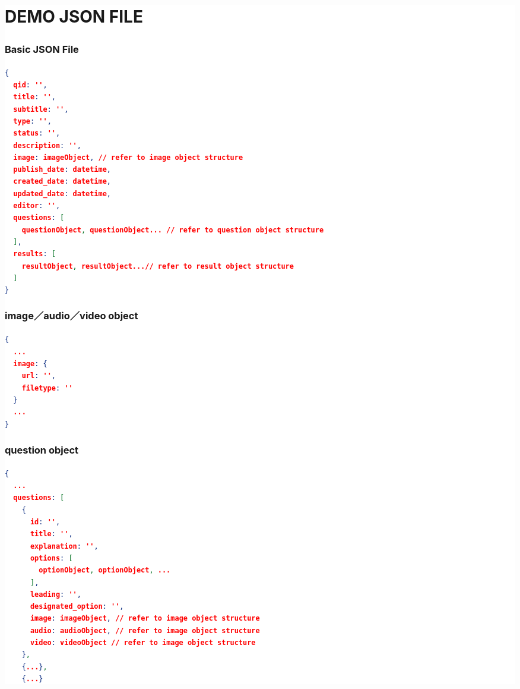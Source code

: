 

# DEMO JSON FILE

### Basic JSON File

```json
{
  qid: '',
  title: '',
  subtitle: '',
  type: '',
  status: '',
  description: '',
  image: imageObject, // refer to image object structure
  publish_date: datetime,
  created_date: datetime,
  updated_date: datetime,
  editor: '',
  questions: [
    questionObject, questionObject... // refer to question object structure
  ],
  results: [
    resultObject, resultObject...// refer to result object structure
  ]
}
```



### image／audio／video object

```json
{
  ...
  image: {
    url: '',
  	filetype: ''
  }
  ...
}
```



### question object

```json
{
  ...
  questions: [
    {
      id: '',
      title: '',
      explanation: '',
      options: [
        optionObject, optionObject, ...
      ],
      leading: '',
      designated_option: '',
      image: imageObject, // refer to image object structure
      audio: audioObject, // refer to image object structure
      video: videoObject // refer to image object structure
    },
	{...},
	{...}
```
